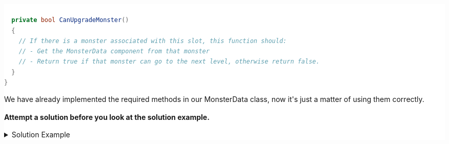 ```csharp

  private bool CanUpgradeMonster()
  {
    // If there is a monster associated with this slot, this function should:
    // - Get the MonsterData component from that monster
    // - Return true if that monster can go to the next level, otherwise return false.
  }
}
```

We have already implemented the required methods in our MonsterData class, now it's just a matter of using them correctly.

**Attempt a solution before you look at the solution example.**

<details><summary>Solution Example</summary></details>
